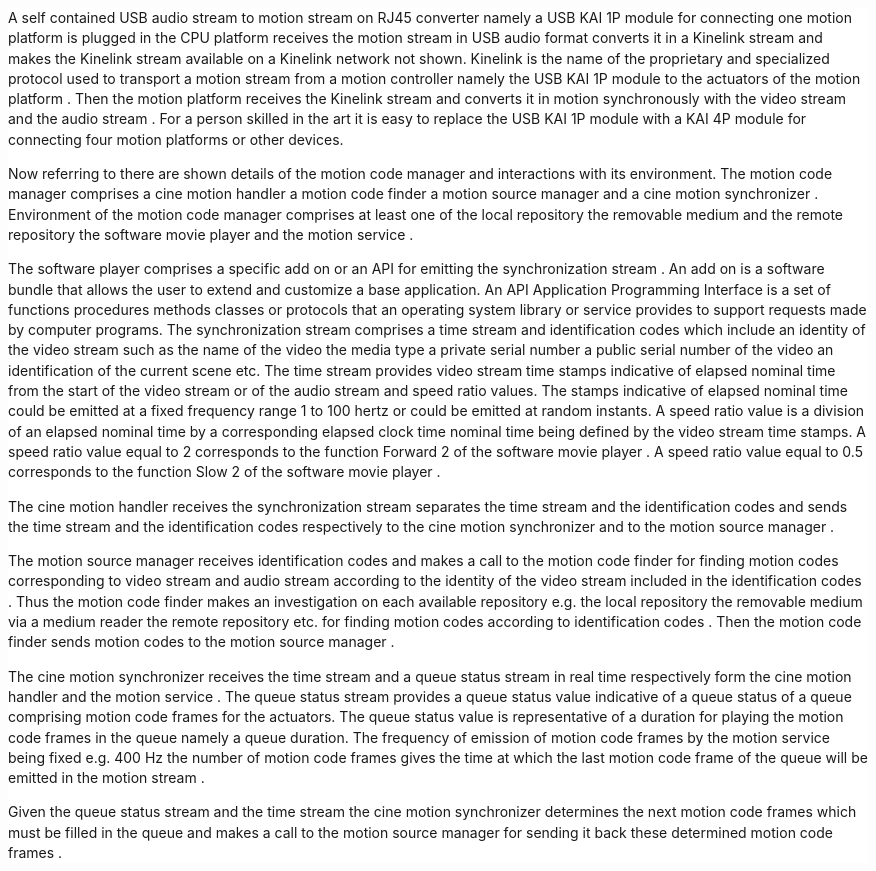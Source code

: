 A self contained USB audio stream to motion stream on RJ45 converter namely a USB KAI 1P module for connecting one motion platform is plugged in the CPU platform receives the motion stream in USB audio format converts it in a Kinelink stream and makes the Kinelink stream available on a Kinelink network not shown. Kinelink is the name of the proprietary and specialized protocol used to transport a motion stream from a motion controller namely the USB KAI 1P module to the actuators of the motion platform . Then the motion platform receives the Kinelink stream and converts it in motion synchronously with the video stream and the audio stream . For a person skilled in the art it is easy to replace the USB KAI 1P module with a KAI 4P module for connecting four motion platforms or other devices.

Now referring to there are shown details of the motion code manager and interactions with its environment. The motion code manager comprises a cine motion handler a motion code finder a motion source manager and a cine motion synchronizer . Environment of the motion code manager comprises at least one of the local repository the removable medium and the remote repository the software movie player and the motion service .

The software player comprises a specific add on or an API for emitting the synchronization stream . An add on is a software bundle that allows the user to extend and customize a base application. An API Application Programming Interface is a set of functions procedures methods classes or protocols that an operating system library or service provides to support requests made by computer programs. The synchronization stream comprises a time stream and identification codes which include an identity of the video stream such as the name of the video the media type a private serial number a public serial number of the video an identification of the current scene etc. The time stream provides video stream time stamps indicative of elapsed nominal time from the start of the video stream or of the audio stream and speed ratio values. The stamps indicative of elapsed nominal time could be emitted at a fixed frequency range 1 to 100 hertz or could be emitted at random instants. A speed ratio value is a division of an elapsed nominal time by a corresponding elapsed clock time nominal time being defined by the video stream time stamps. A speed ratio value equal to 2 corresponds to the function Forward 2 of the software movie player . A speed ratio value equal to 0.5 corresponds to the function Slow 2 of the software movie player .

The cine motion handler receives the synchronization stream separates the time stream and the identification codes and sends the time stream and the identification codes respectively to the cine motion synchronizer and to the motion source manager .

The motion source manager receives identification codes and makes a call to the motion code finder for finding motion codes corresponding to video stream and audio stream according to the identity of the video stream included in the identification codes . Thus the motion code finder makes an investigation on each available repository e.g. the local repository the removable medium via a medium reader the remote repository etc. for finding motion codes according to identification codes . Then the motion code finder sends motion codes to the motion source manager .

The cine motion synchronizer receives the time stream and a queue status stream in real time respectively form the cine motion handler and the motion service . The queue status stream provides a queue status value indicative of a queue status of a queue comprising motion code frames for the actuators. The queue status value is representative of a duration for playing the motion code frames in the queue namely a queue duration. The frequency of emission of motion code frames by the motion service being fixed e.g. 400 Hz the number of motion code frames gives the time at which the last motion code frame of the queue will be emitted in the motion stream .

Given the queue status stream and the time stream the cine motion synchronizer determines the next motion code frames which must be filled in the queue and makes a call to the motion source manager for sending it back these determined motion code frames .
